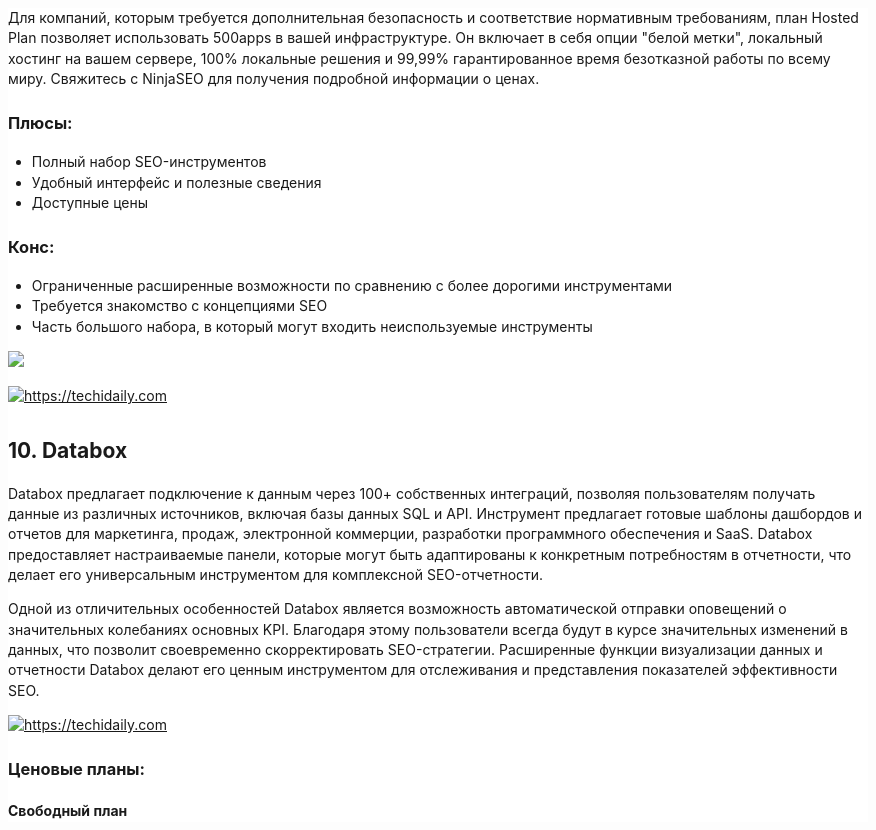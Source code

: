 Для компаний, которым требуется дополнительная безопасность и соответствие нормативным требованиям, план Hosted Plan позволяет использовать 500apps в вашей инфраструктуре. Он включает в себя опции "белой метки", локальный хостинг на вашем сервере, 100% локальные решения и 99,99% гарантированное время безотказной работы по всему миру. Свяжитесь с NinjaSEO для получения подробной информации о ценах.

### Плюсы:

* Полный набор SEO-инструментов
* Удобный интерфейс и полезные сведения
* Доступные цены

### Конс:

* Ограниченные расширенные возможности по сравнению с более дорогими инструментами
* Требуется знакомство с концепциями SEO
* Часть большого набора, в который могут входить неиспользуемые инструменты

![](https://www.link-assistant.com/articles/wp-content/uploads/2024/07/Databox.png)


<a href="https://appsumo.8odi.net/c/5597632/2118319/7443" target="_top" id="2118319">
  <img src="//a.impactradius-go.com/display-ad/7443-2118319" border="0" alt="https://techidaily.com" width="728" height="90"/>
</a>
<img height="0" width="0" src="https://appsumo.8odi.net/i/5597632/2118319/7443" style="position:absolute;visibility:hidden;" border="0" />


## 10\. Databox

Databox предлагает подключение к данным через 100+ собственных интеграций, позволяя пользователям получать данные из различных источников, включая базы данных SQL и API. Инструмент предлагает готовые шаблоны дашбордов и отчетов для маркетинга, продаж, электронной коммерции, разработки программного обеспечения и SaaS. Databox предоставляет настраиваемые панели, которые могут быть адаптированы к конкретным потребностям в отчетности, что делает его универсальным инструментом для комплексной SEO-отчетности.

Одной из отличительных особенностей Databox является возможность автоматической отправки оповещений о значительных колебаниях основных KPI. Благодаря этому пользователи всегда будут в курсе значительных изменений в данных, что позволит своевременно скорректировать SEO-стратегии. Расширенные функции визуализации данных и отчетности Databox делают его ценным инструментом для отслеживания и представления показателей эффективности SEO.


<a href="https://appsumo.8odi.net/c/5597632/2111995/7443" target="_top" id="2111995">
  <img src="//a.impactradius-go.com/display-ad/7443-2111995" border="0" alt="https://techidaily.com" width="728" height="90"/>
</a>
<img height="0" width="0" src="https://appsumo.8odi.net/i/5597632/2111995/7443" style="position:absolute;visibility:hidden;" border="0" />


### Ценовые планы:

#### Свободный план

